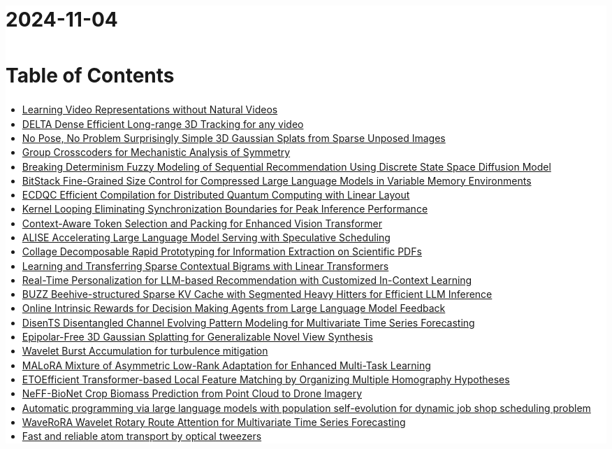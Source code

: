 # 2024-11-04

# Table of Contents
* [Learning Video Representations without Natural Videos](#Learning-Video-Representations-without-Natural-Videos)
* [DELTA Dense Efficient Long-range 3D Tracking for any video](#DELTA-Dense-Efficient-Long-range-3D-Tracking-for-any-video)
* [No Pose, No Problem Surprisingly Simple 3D Gaussian Splats from Sparse Unposed Images](#No-Pose,-No-Problem-Surprisingly-Simple-3D-Gaussian-Splats-from-Sparse-Unposed-Images)
* [Group Crosscoders for Mechanistic Analysis of Symmetry](#Group-Crosscoders-for-Mechanistic-Analysis-of-Symmetry)
* [Breaking Determinism Fuzzy Modeling of Sequential Recommendation Using Discrete State Space Diffusion Model](#Breaking-Determinism-Fuzzy-Modeling-of-Sequential-Recommendation-Using-Discrete-State-Space-Diffusion-Model)
* [BitStack Fine-Grained Size Control for Compressed Large Language Models in Variable Memory Environments](#BitStack-Fine-Grained-Size-Control-for-Compressed-Large-Language-Models-in-Variable-Memory-Environments)
* [ECDQC Efficient Compilation for Distributed Quantum Computing with Linear Layout](#ECDQC-Efficient-Compilation-for-Distributed-Quantum-Computing-with-Linear-Layout)
* [Kernel Looping Eliminating Synchronization Boundaries for Peak Inference Performance](#Kernel-Looping-Eliminating-Synchronization-Boundaries-for-Peak-Inference-Performance)
* [Context-Aware Token Selection and Packing for Enhanced Vision Transformer](#Context-Aware-Token-Selection-and-Packing-for-Enhanced-Vision-Transformer)
* [ALISE Accelerating Large Language Model Serving with Speculative Scheduling](#ALISE-Accelerating-Large-Language-Model-Serving-with-Speculative-Scheduling)
* [Collage Decomposable Rapid Prototyping for Information Extraction on Scientific PDFs](#Collage-Decomposable-Rapid-Prototyping-for-Information-Extraction-on-Scientific-PDFs)
* [Learning and Transferring Sparse Contextual Bigrams with Linear Transformers](#Learning-and-Transferring-Sparse-Contextual-Bigrams-with-Linear-Transformers)
* [Real-Time Personalization for LLM-based Recommendation with Customized In-Context Learning](#Real-Time-Personalization-for-LLM-based-Recommendation-with-Customized-In-Context-Learning)
* [BUZZ Beehive-structured Sparse KV Cache with Segmented Heavy Hitters for Efficient LLM Inference](#BUZZ-Beehive-structured-Sparse-KV-Cache-with-Segmented-Heavy-Hitters-for-Efficient-LLM-Inference)
* [Online Intrinsic Rewards for Decision Making Agents from Large Language Model Feedback](#Online-Intrinsic-Rewards-for-Decision-Making-Agents-from-Large-Language-Model-Feedback)
* [DisenTS Disentangled Channel Evolving Pattern Modeling for Multivariate Time Series Forecasting](#DisenTS-Disentangled-Channel-Evolving-Pattern-Modeling-for-Multivariate-Time-Series-Forecasting)
* [Epipolar-Free 3D Gaussian Splatting for Generalizable Novel View Synthesis](#Epipolar-Free-3D-Gaussian-Splatting-for-Generalizable-Novel-View-Synthesis)
* [Wavelet Burst Accumulation for turbulence mitigation](#Wavelet-Burst-Accumulation-for-turbulence-mitigation)
* [MALoRA Mixture of Asymmetric Low-Rank Adaptation for Enhanced Multi-Task Learning](#MALoRA-Mixture-of-Asymmetric-Low-Rank-Adaptation-for-Enhanced-Multi-Task-Learning)
* [ETOEfficient Transformer-based Local Feature Matching by Organizing Multiple Homography Hypotheses](#ETOEfficient-Transformer-based-Local-Feature-Matching-by-Organizing-Multiple-Homography-Hypotheses)
* [NeFF-BioNet Crop Biomass Prediction from Point Cloud to Drone Imagery](#NeFF-BioNet-Crop-Biomass-Prediction-from-Point-Cloud-to-Drone-Imagery)
* [Automatic programming via large language models with population self-evolution for dynamic job shop scheduling problem](#Automatic-programming-via-large-language-models-with-population-self-evolution-for-dynamic-job-shop-scheduling-problem)
* [WaveRoRA Wavelet Rotary Route Attention for Multivariate Time Series Forecasting](#WaveRoRA-Wavelet-Rotary-Route-Attention-for-Multivariate-Time-Series-Forecasting)
* [Fast and reliable atom transport by optical tweezers](#Fast-and-reliable-atom-transport-by-optical-tweezers)
